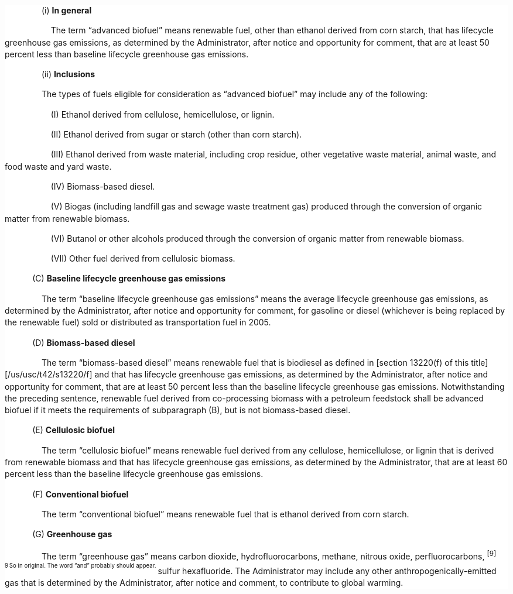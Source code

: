                (i) __In general__ 

                    The term “advanced biofuel” means renewable fuel, other than ethanol derived from corn starch, that has lifecycle greenhouse gas emissions, as determined by the Administrator, after notice and opportunity for comment, that are at least 50 percent less than baseline lifecycle greenhouse gas emissions.

                (ii) __Inclusions__ 

                The types of fuels eligible for consideration as “advanced biofuel” may include any of the following:

                    (I) Ethanol derived from cellulose, hemicellulose, or lignin.

                    (II) Ethanol derived from sugar or starch (other than corn starch).

                    (III) Ethanol derived from waste material, including crop residue, other vegetative waste material, animal waste, and food waste and yard waste.

                    (IV) Biomass-based diesel.

                    (V) Biogas (including landfill gas and sewage waste treatment gas) produced through the conversion of organic matter from renewable biomass.

                    (VI) Butanol or other alcohols produced through the conversion of organic matter from renewable biomass.

                    (VII) Other fuel derived from cellulosic biomass.

            (C) __Baseline lifecycle greenhouse gas emissions__ 

                The term “baseline lifecycle greenhouse gas emissions” means the average lifecycle greenhouse gas emissions, as determined by the Administrator, after notice and opportunity for comment, for gasoline or diesel (whichever is being replaced by the renewable fuel) sold or distributed as transportation fuel in 2005.

            (D) __Biomass-based diesel__ 

                The term “biomass-based diesel” means renewable fuel that is biodiesel as defined in [section 13220(f) of this title][/us/usc/t42/s13220/f] and that has lifecycle greenhouse gas emissions, as determined by the Administrator, after notice and opportunity for comment, that are at least 50 percent less than the baseline lifecycle greenhouse gas emissions. Notwithstanding the preceding sentence, renewable fuel derived from co-processing biomass with a petroleum feedstock shall be advanced biofuel if it meets the requirements of subparagraph (B), but is not biomass-based diesel.

            (E) __Cellulosic biofuel__ 

                The term “cellulosic biofuel” means renewable fuel derived from any cellulose, hemicellulose, or lignin that is derived from renewable biomass and that has lifecycle greenhouse gas emissions, as determined by the Administrator, that are at least 60 percent less than the baseline lifecycle greenhouse gas emissions.

            (F) __Conventional biofuel__ 

                The term “conventional biofuel” means renewable fuel that is ethanol derived from corn starch.

            (G) __Greenhouse gas__ 

                The term “greenhouse gas” means carbon dioxide, hydrofluorocarbons, methane, nitrous oxide, perfluorocarbons, <sup>\[9\]</sup>  <sup><sup> 9 So in original. The word “and” probably should appear. </sup></sup>  sulfur hexafluoride. The Administrator may include any other anthropogenically-emitted gas that is determined by the Administrator, after notice and comment, to contribute to global warming.
